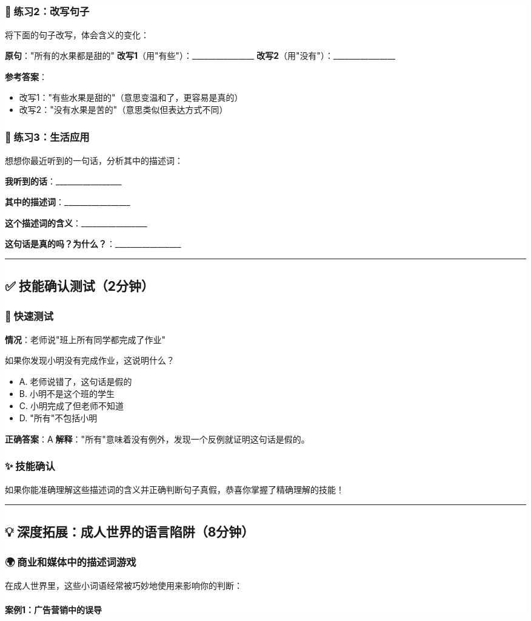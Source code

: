 ### 🎯 练习2：改写句子

将下面的句子改写，体会含义的变化：

**原句**："所有的水果都是甜的"
**改写1**（用"有些"）：________________
**改写2**（用"没有"）：________________

**参考答案**：
- 改写1："有些水果是甜的"（意思变温和了，更容易是真的）
- 改写2："没有水果是苦的"（意思类似但表达方式不同）

### 🎯 练习3：生活应用

想想你最近听到的一句话，分析其中的描述词：

**我听到的话**：_________________

**其中的描述词**：_________________

**这个描述词的含义**：_________________

**这句话是真的吗？为什么？**：_________________

---

## ✅ 技能确认测试（2分钟）

### 🧪 快速测试

**情况**：老师说"班上所有同学都完成了作业"

如果你发现小明没有完成作业，这说明什么？
- A. 老师说错了，这句话是假的
- B. 小明不是这个班的学生
- C. 小明完成了但老师不知道
- D. "所有"不包括小明

**正确答案**：A
**解释**："所有"意味着没有例外，发现一个反例就证明这句话是假的。

### ✨ 技能确认

如果你能准确理解这些描述词的含义并正确判断句子真假，恭喜你掌握了精确理解的技能！

---

## 💡 深度拓展：成人世界的语言陷阱（8分钟）

### 🌍 商业和媒体中的描述词游戏

在成人世界里，这些小词语经常被巧妙地使用来影响你的判断：

#### **案例1：广告营销中的误导**
